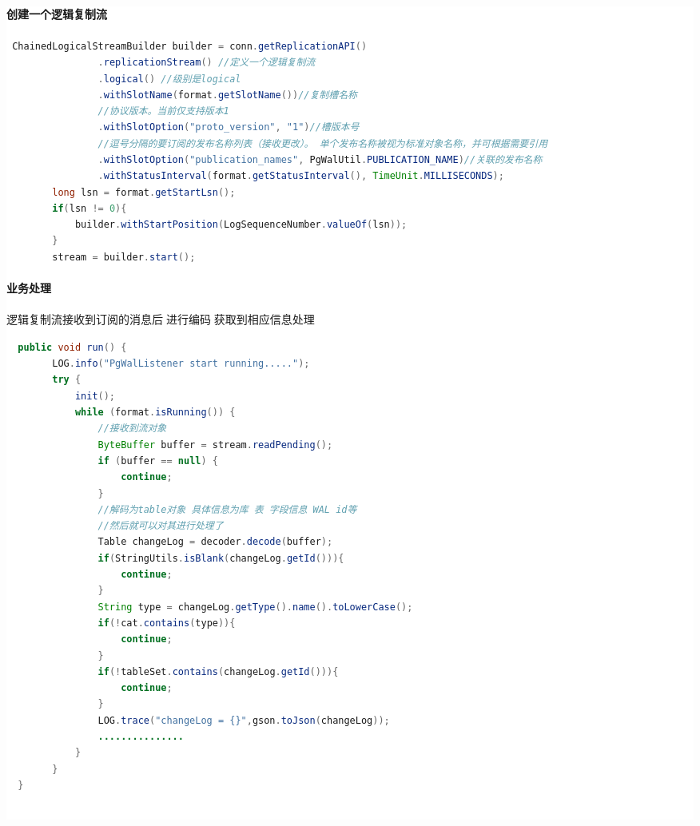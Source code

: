
<a name="1VWgR"></a>
#### 创建一个逻辑复制流
```java
 ChainedLogicalStreamBuilder builder = conn.getReplicationAPI()
                .replicationStream() //定义一个逻辑复制流
                .logical() //级别是logical
                .withSlotName(format.getSlotName())//复制槽名称
                //协议版本。当前仅支持版本1
                .withSlotOption("proto_version", "1")//槽版本号
                //逗号分隔的要订阅的发布名称列表（接收更改）。 单个发布名称被视为标准对象名称，并可根据需要引用
                .withSlotOption("publication_names", PgWalUtil.PUBLICATION_NAME)//关联的发布名称
                .withStatusInterval(format.getStatusInterval(), TimeUnit.MILLISECONDS);
        long lsn = format.getStartLsn();
        if(lsn != 0){
            builder.withStartPosition(LogSequenceNumber.valueOf(lsn));
        }
        stream = builder.start();
```
<a name="mHJLy"></a>
#### 业务处理
逻辑复制流接收到订阅的消息后 进行编码 获取到相应信息处理
```java
  public void run() {
        LOG.info("PgWalListener start running.....");
        try {
            init();
            while (format.isRunning()) {
                //接收到流对象
                ByteBuffer buffer = stream.readPending();
                if (buffer == null) {
                    continue;
                }
                //解码为table对象 具体信息为库 表 字段信息 WAL id等
                //然后就可以对其进行处理了
                Table changeLog = decoder.decode(buffer);
                if(StringUtils.isBlank(changeLog.getId())){
                    continue;
                }
                String type = changeLog.getType().name().toLowerCase();
                if(!cat.contains(type)){
                    continue;
                }
                if(!tableSet.contains(changeLog.getId())){
                    continue;
                }
                LOG.trace("changeLog = {}",gson.toJson(changeLog));
                ...............
            }
        }
  }
```

<br />




